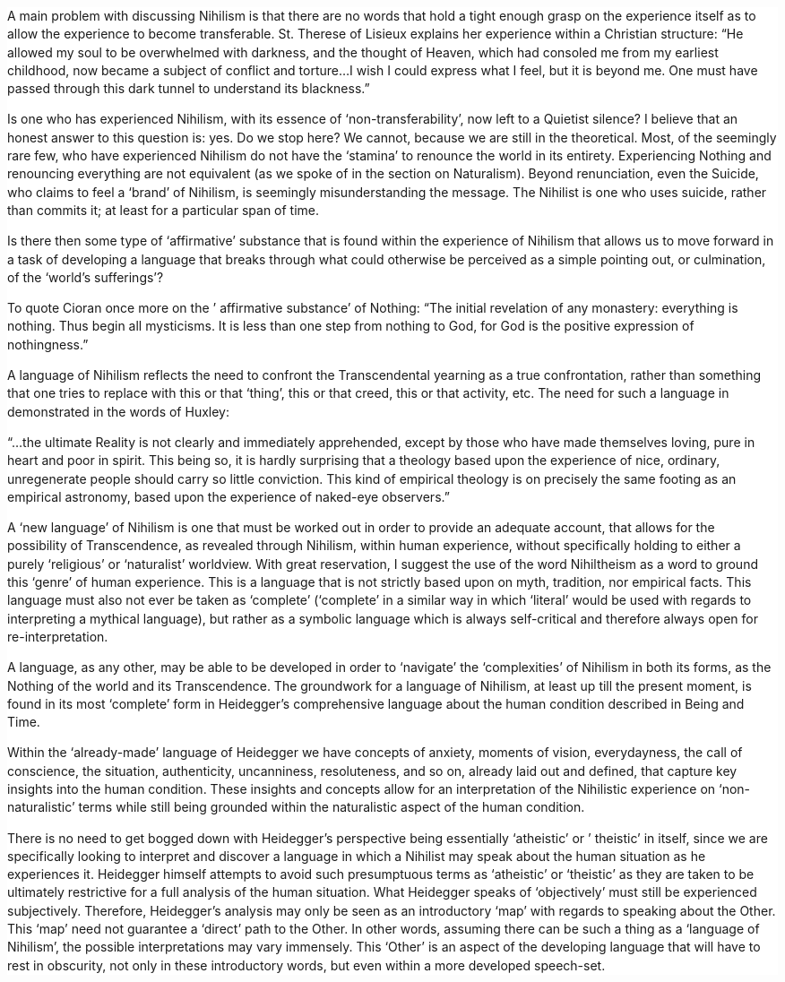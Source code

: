 A main problem with discussing Nihilism is that there are no words that hold a tight enough grasp on the experience itself as to allow the experience to become transferable. St. Therese of Lisieux explains her experience within a Christian structure: “He allowed my soul to be overwhelmed with darkness, and the thought of Heaven, which had consoled me from my earliest childhood, now became a subject of conflict and torture…I wish I could express what I feel, but it is beyond me. One must have passed through this dark tunnel to understand its blackness.”

Is one who has experienced Nihilism, with its essence of ‘non-transferability’, now left to a Quietist silence? I believe that an honest answer to this question is: yes. Do we stop here? We cannot, because we are still in the theoretical. Most, of the seemingly rare few, who have experienced Nihilism do not have the ‘stamina’ to renounce the world in its entirety. Experiencing Nothing and renouncing everything are not equivalent (as we spoke of in the section on Naturalism). Beyond renunciation, even the Suicide, who claims to feel a ‘brand’ of Nihilism, is seemingly misunderstanding the message. The Nihilist is one who uses suicide, rather than commits it; at least for a particular span of time.

Is there then some type of ‘affirmative’ substance that is found within the experience of Nihilism that allows us to move forward in a task of developing a language that breaks through what could otherwise be perceived as a simple pointing out, or culmination, of the ‘world’s sufferings’?

To quote Cioran once more on the ’ affirmative substance’ of Nothing: “The initial revelation of any monastery: everything is nothing. Thus begin all mysticisms. It is less than one step from nothing to God, for God is the positive expression of nothingness.”

A language of Nihilism reflects the need to confront the Transcendental yearning as a true confrontation, rather than something that one tries to replace with this or that ‘thing’, this or that creed, this or that activity, etc. The need for such a language in demonstrated in the words of Huxley:

“…the ultimate Reality is not clearly and immediately apprehended, except by those who have made themselves loving, pure in heart and poor in spirit. This being so, it is hardly surprising that a theology based upon the experience of nice, ordinary, unregenerate people should carry so little conviction. This kind of empirical theology is on precisely the same footing as an empirical astronomy, based upon the experience of naked-eye observers.”

A ‘new language’ of Nihilism is one that must be worked out in order to provide an adequate account, that allows for the possibility of Transcendence, as revealed through Nihilism, within human experience, without specifically holding to either a purely ‘religious’ or ‘naturalist’ worldview. With great reservation, I suggest the use of the word Nihiltheism as a word to ground this ‘genre’ of human experience. This is a language that is not strictly based upon on myth, tradition, nor empirical facts. This language must also not ever be taken as ‘complete’ (‘complete’ in a similar way in which ‘literal’ would be used with regards to interpreting a mythical language), but rather as a symbolic language which is always self-critical and therefore always open for re-interpretation.

A language, as any other, may be able to be developed in order to ‘navigate’ the ‘complexities’ of Nihilism in both its forms, as the Nothing of the world and its Transcendence. The groundwork for a language of Nihilism, at least up till the present moment, is found in its most ‘complete’ form in Heidegger’s comprehensive language about the human condition described in Being and Time.

Within the ‘already-made’ language of Heidegger we have concepts of anxiety, moments of vision, everydayness, the call of conscience, the situation, authenticity, uncanniness, resoluteness, and so on, already laid out and defined, that capture key insights into the human condition. These insights and concepts allow for an interpretation of the Nihilistic experience on ‘non-naturalistic’ terms while still being grounded within the naturalistic aspect of the human condition.

There is no need to get bogged down with Heidegger’s perspective being essentially ‘atheistic’ or ’ theistic’ in itself, since we are specifically looking to interpret and discover a language in which a Nihilist may speak about the human situation as he experiences it. Heidegger himself attempts to avoid such presumptuous terms as ‘atheistic’ or ‘theistic’ as they are taken to be ultimately restrictive for a full analysis of the human situation. What Heidegger speaks of ‘objectively’ must still be experienced subjectively. Therefore, Heidegger’s analysis may only be seen as an introductory ‘map’ with regards to speaking about the Other. This ‘map’ need not guarantee a ‘direct’ path to the Other. In other words, assuming there can be such a thing as a ‘language of Nihilism’, the possible interpretations may vary immensely. This ‘Other’ is an aspect of the developing language that will have to rest in obscurity, not only in these introductory words, but even within a more developed speech-set.
